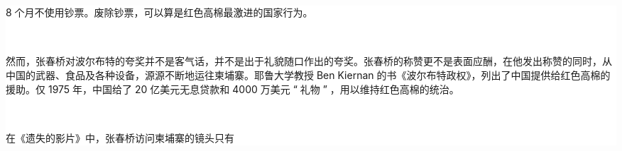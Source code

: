   </span>
  <span class="s2">
   8
  </span>
  <span class="s1">
   个月不使用钞票。废除钞票，可以算是红色高棉最激进的国家行为。
  </span>
 </p>
 <p class="p1">
  <span class="s1">
  </span>
  <br/>
 </p>
 <p class="p2">
  <span class="s1">
   然而，张春桥对波尔布特的夸奖并不是客气话，并不是出于礼貌随口作出的夸奖。张春桥的称赞更不是表面应酬，在他发出称赞的同时，从中国的武器、食品及各种设备，源源不断地运往柬埔寨。耶鲁大学教授
  </span>
  <span class="s2">
   Ben Kiernan
  </span>
  <span class="s1">
   的书《波尔布特政权》，列出了中国提供给红色高棉的援助。仅
  </span>
  <span class="s2">
   1975
  </span>
  <span class="s1">
   年，中国给了
  </span>
  <span class="s2">
   20
  </span>
  <span class="s1">
   亿美元无息贷款和
  </span>
  <span class="s2">
   4000
  </span>
  <span class="s1">
   万美元
  </span>
  <span class="s2">
   “
  </span>
  <span class="s1">
   礼物
  </span>
  <span class="s2">
   ”
  </span>
  <span class="s1">
   ，用以维持红色高棉的统治。
  </span>
 </p>
 <p class="p1">
  <span class="s1">
  </span>
  <br/>
 </p>
 <p class="p2">
  <span class="s1">
   在《遗失的影片》中，张春桥访问柬埔寨的镜头只有
  </span>
  <span class="s2">